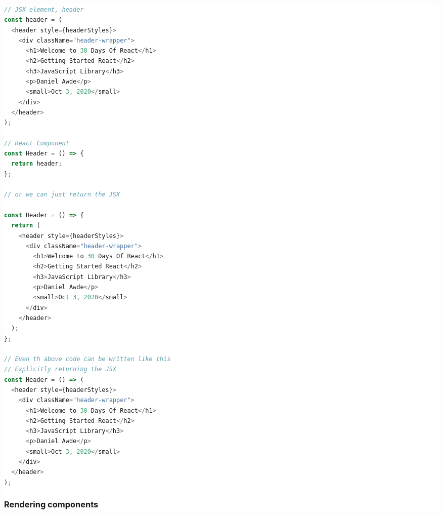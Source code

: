 ```js
// JSX element, header
const header = (
  <header style={headerStyles}>
    <div className="header-wrapper">
      <h1>Welcome to 30 Days Of React</h1>
      <h2>Getting Started React</h2>
      <h3>JavaScript Library</h3>
      <p>Daniel Awde</p>
      <small>Oct 3, 2020</small>
    </div>
  </header>
);

// React Component
const Header = () => {
  return header;
};

// or we can just return the JSX

const Header = () => {
  return (
    <header style={headerStyles}>
      <div className="header-wrapper">
        <h1>Welcome to 30 Days Of React</h1>
        <h2>Getting Started React</h2>
        <h3>JavaScript Library</h3>
        <p>Daniel Awde</p>
        <small>Oct 3, 2020</small>
      </div>
    </header>
  );
};

// Even th above code can be written like this
// Explicitly returning the JSX
const Header = () => (
  <header style={headerStyles}>
    <div className="header-wrapper">
      <h1>Welcome to 30 Days Of React</h1>
      <h2>Getting Started React</h2>
      <h3>JavaScript Library</h3>
      <p>Daniel Awde</p>
      <small>Oct 3, 2020</small>
    </div>
  </header>
);
```

### Rendering components
